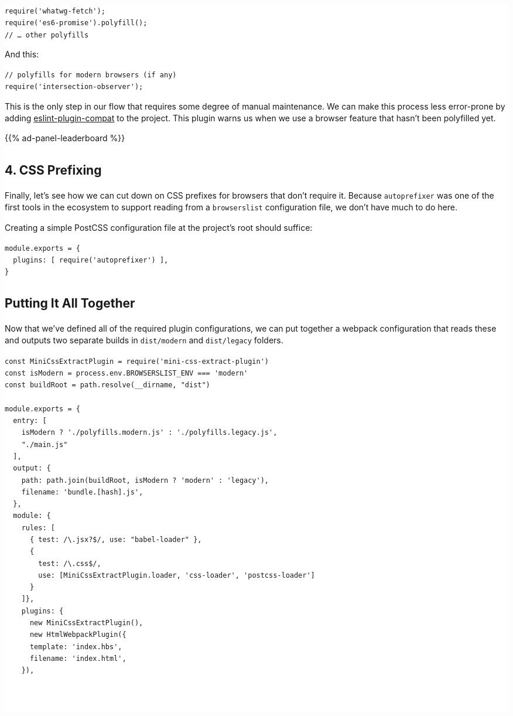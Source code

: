 <pre><code class="language-javascript">require('whatwg-fetch');
require('es6-promise').polyfill();
// … other polyfills
</code></pre>  

And this:

<pre><code class="language-javascript">// polyfills for modern browsers (if any)
require('intersection-observer');
</code></pre>

This is the only step in our flow that requires some degree of manual maintenance. We can make this process less error-prone by adding [eslint-plugin-compat](https://github.com/amilajack/eslint-plugin-compat) to the project. This plugin warns us when we use a browser feature that hasn’t been polyfilled yet.

{{% ad-panel-leaderboard %}}

## 4. CSS Prefixing

Finally, let’s see how we can cut down on CSS prefixes for browsers that don’t require it. Because `autoprefixer` was one of the first tools in the ecosystem to support reading from a `browserslist` configuration file, we don’t have much to do here.

Creating a simple PostCSS configuration file at the project’s root should suffice:

<pre><code class="language-javascript">module.exports = {
  plugins: [ require('autoprefixer') ],
}
</code></pre>

## Putting It All Together

Now that we’ve defined all of the required plugin configurations, we can put together a webpack configuration that reads these and outputs two separate builds in `dist/modern` and `dist/legacy` folders.

<div class="break-out">

<pre><code class="language-javascript">const MiniCssExtractPlugin = require('mini-css-extract-plugin')
const isModern = process.env.BROWSERSLIST_ENV === 'modern'
const buildRoot = path.resolve(__dirname, "dist")

module.exports = {
  entry: [
    isModern ? './polyfills.modern.js' : './polyfills.legacy.js',
    "./main.js"
  ],
  output: {
    path: path.join(buildRoot, isModern ? 'modern' : 'legacy'),
    filename: 'bundle.[hash].js',
  },
  module: {
    rules: [
      { test: /\.jsx?$/, use: "babel-loader" },
      {
        test: /\.css$/,
        use: [MiniCssExtractPlugin.loader, 'css-loader', 'postcss-loader']
      }
    ]},
    plugins: {
      new MiniCssExtractPlugin(),
      new HtmlWebpackPlugin({
      template: 'index.hbs',
      filename: 'index.html',
    }),
